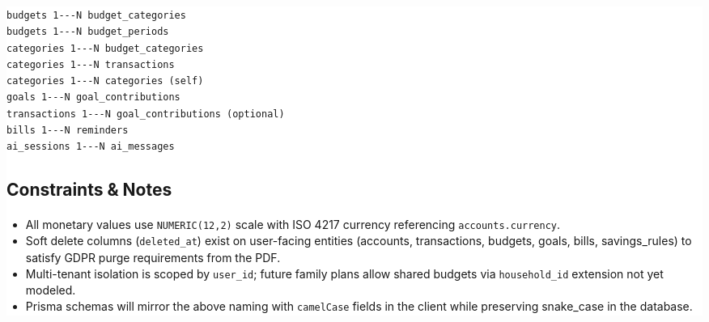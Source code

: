 ```
budgets 1---N budget_categories
budgets 1---N budget_periods
categories 1---N budget_categories
categories 1---N transactions
categories 1---N categories (self)
goals 1---N goal_contributions
transactions 1---N goal_contributions (optional)
bills 1---N reminders
ai_sessions 1---N ai_messages
```

## Constraints & Notes
- All monetary values use `NUMERIC(12,2)` scale with ISO 4217 currency referencing `accounts.currency`.
- Soft delete columns (`deleted_at`) exist on user-facing entities (accounts, transactions, budgets, goals, bills, savings_rules) to satisfy GDPR purge requirements from the PDF.
- Multi-tenant isolation is scoped by `user_id`; future family plans allow shared budgets via `household_id` extension not yet modeled.
- Prisma schemas will mirror the above naming with `camelCase` fields in the client while preserving snake_case in the database.
